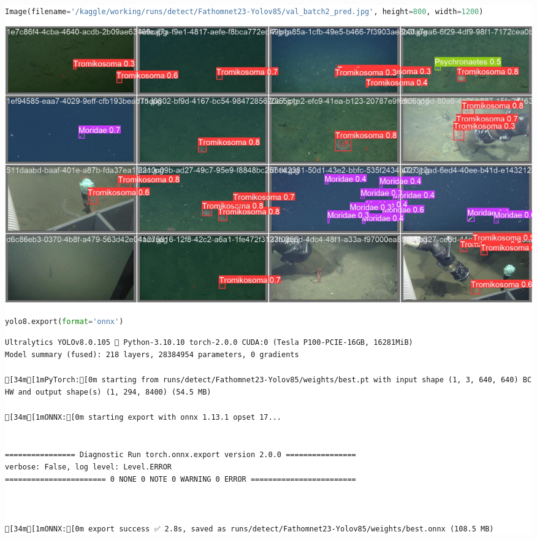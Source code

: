 



```python
Image(filename='/kaggle/working/runs/detect/Fathomnet23-Yolov85/val_batch2_pred.jpg', height=800, width=1200)
```




    
![jpeg](fathomnet23_files/fathomnet23_47_0.jpg)
    




```python
yolo8.export(format='onnx')
```

    Ultralytics YOLOv8.0.105 🚀 Python-3.10.10 torch-2.0.0 CUDA:0 (Tesla P100-PCIE-16GB, 16281MiB)
    Model summary (fused): 218 layers, 28384954 parameters, 0 gradients
    
    [34m[1mPyTorch:[0m starting from runs/detect/Fathomnet23-Yolov85/weights/best.pt with input shape (1, 3, 640, 640) BCHW and output shape(s) (1, 294, 8400) (54.5 MB)
    
    [34m[1mONNX:[0m starting export with onnx 1.13.1 opset 17...


    ================ Diagnostic Run torch.onnx.export version 2.0.0 ================
    verbose: False, log level: Level.ERROR
    ======================= 0 NONE 0 NOTE 0 WARNING 0 ERROR ========================
    


    [34m[1mONNX:[0m export success ✅ 2.8s, saved as runs/detect/Fathomnet23-Yolov85/weights/best.onnx (108.5 MB)
    